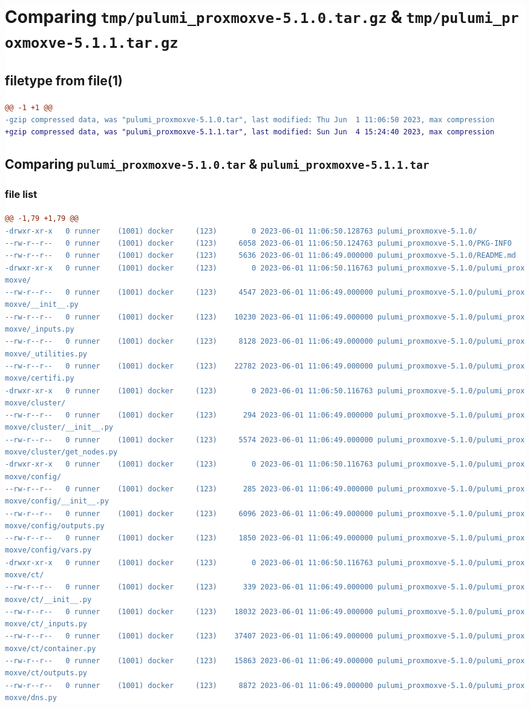 # Comparing `tmp/pulumi_proxmoxve-5.1.0.tar.gz` & `tmp/pulumi_proxmoxve-5.1.1.tar.gz`

## filetype from file(1)

```diff
@@ -1 +1 @@
-gzip compressed data, was "pulumi_proxmoxve-5.1.0.tar", last modified: Thu Jun  1 11:06:50 2023, max compression
+gzip compressed data, was "pulumi_proxmoxve-5.1.1.tar", last modified: Sun Jun  4 15:24:40 2023, max compression
```

## Comparing `pulumi_proxmoxve-5.1.0.tar` & `pulumi_proxmoxve-5.1.1.tar`

### file list

```diff
@@ -1,79 +1,79 @@
-drwxr-xr-x   0 runner    (1001) docker     (123)        0 2023-06-01 11:06:50.128763 pulumi_proxmoxve-5.1.0/
--rw-r--r--   0 runner    (1001) docker     (123)     6058 2023-06-01 11:06:50.124763 pulumi_proxmoxve-5.1.0/PKG-INFO
--rw-r--r--   0 runner    (1001) docker     (123)     5636 2023-06-01 11:06:49.000000 pulumi_proxmoxve-5.1.0/README.md
-drwxr-xr-x   0 runner    (1001) docker     (123)        0 2023-06-01 11:06:50.116763 pulumi_proxmoxve-5.1.0/pulumi_proxmoxve/
--rw-r--r--   0 runner    (1001) docker     (123)     4547 2023-06-01 11:06:49.000000 pulumi_proxmoxve-5.1.0/pulumi_proxmoxve/__init__.py
--rw-r--r--   0 runner    (1001) docker     (123)    10230 2023-06-01 11:06:49.000000 pulumi_proxmoxve-5.1.0/pulumi_proxmoxve/_inputs.py
--rw-r--r--   0 runner    (1001) docker     (123)     8128 2023-06-01 11:06:49.000000 pulumi_proxmoxve-5.1.0/pulumi_proxmoxve/_utilities.py
--rw-r--r--   0 runner    (1001) docker     (123)    22782 2023-06-01 11:06:49.000000 pulumi_proxmoxve-5.1.0/pulumi_proxmoxve/certifi.py
-drwxr-xr-x   0 runner    (1001) docker     (123)        0 2023-06-01 11:06:50.116763 pulumi_proxmoxve-5.1.0/pulumi_proxmoxve/cluster/
--rw-r--r--   0 runner    (1001) docker     (123)      294 2023-06-01 11:06:49.000000 pulumi_proxmoxve-5.1.0/pulumi_proxmoxve/cluster/__init__.py
--rw-r--r--   0 runner    (1001) docker     (123)     5574 2023-06-01 11:06:49.000000 pulumi_proxmoxve-5.1.0/pulumi_proxmoxve/cluster/get_nodes.py
-drwxr-xr-x   0 runner    (1001) docker     (123)        0 2023-06-01 11:06:50.116763 pulumi_proxmoxve-5.1.0/pulumi_proxmoxve/config/
--rw-r--r--   0 runner    (1001) docker     (123)      285 2023-06-01 11:06:49.000000 pulumi_proxmoxve-5.1.0/pulumi_proxmoxve/config/__init__.py
--rw-r--r--   0 runner    (1001) docker     (123)     6096 2023-06-01 11:06:49.000000 pulumi_proxmoxve-5.1.0/pulumi_proxmoxve/config/outputs.py
--rw-r--r--   0 runner    (1001) docker     (123)     1850 2023-06-01 11:06:49.000000 pulumi_proxmoxve-5.1.0/pulumi_proxmoxve/config/vars.py
-drwxr-xr-x   0 runner    (1001) docker     (123)        0 2023-06-01 11:06:50.116763 pulumi_proxmoxve-5.1.0/pulumi_proxmoxve/ct/
--rw-r--r--   0 runner    (1001) docker     (123)      339 2023-06-01 11:06:49.000000 pulumi_proxmoxve-5.1.0/pulumi_proxmoxve/ct/__init__.py
--rw-r--r--   0 runner    (1001) docker     (123)    18032 2023-06-01 11:06:49.000000 pulumi_proxmoxve-5.1.0/pulumi_proxmoxve/ct/_inputs.py
--rw-r--r--   0 runner    (1001) docker     (123)    37407 2023-06-01 11:06:49.000000 pulumi_proxmoxve-5.1.0/pulumi_proxmoxve/ct/container.py
--rw-r--r--   0 runner    (1001) docker     (123)    15863 2023-06-01 11:06:49.000000 pulumi_proxmoxve-5.1.0/pulumi_proxmoxve/ct/outputs.py
--rw-r--r--   0 runner    (1001) docker     (123)     8872 2023-06-01 11:06:49.000000 pulumi_proxmoxve-5.1.0/pulumi_proxmoxve/dns.py
```